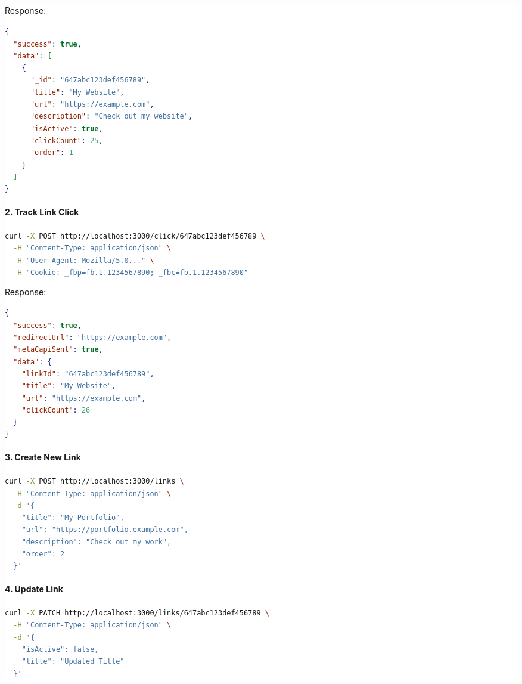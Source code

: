 Response:
```json
{
  "success": true,
  "data": [
    {
      "_id": "647abc123def456789",
      "title": "My Website",
      "url": "https://example.com",
      "description": "Check out my website",
      "isActive": true,
      "clickCount": 25,
      "order": 1
    }
  ]
}
```

#### 2. Track Link Click
```bash
curl -X POST http://localhost:3000/click/647abc123def456789 \
  -H "Content-Type: application/json" \
  -H "User-Agent: Mozilla/5.0..." \
  -H "Cookie: _fbp=fb.1.1234567890; _fbc=fb.1.1234567890"
```

Response:
```json
{
  "success": true,
  "redirectUrl": "https://example.com",
  "metaCapiSent": true,
  "data": {
    "linkId": "647abc123def456789",
    "title": "My Website",
    "url": "https://example.com",
    "clickCount": 26
  }
}
```

#### 3. Create New Link
```bash
curl -X POST http://localhost:3000/links \
  -H "Content-Type: application/json" \
  -d '{
    "title": "My Portfolio",
    "url": "https://portfolio.example.com",
    "description": "Check out my work",
    "order": 2
  }'
```

#### 4. Update Link
```bash
curl -X PATCH http://localhost:3000/links/647abc123def456789 \
  -H "Content-Type: application/json" \
  -d '{
    "isActive": false,
    "title": "Updated Title"
  }'
```

